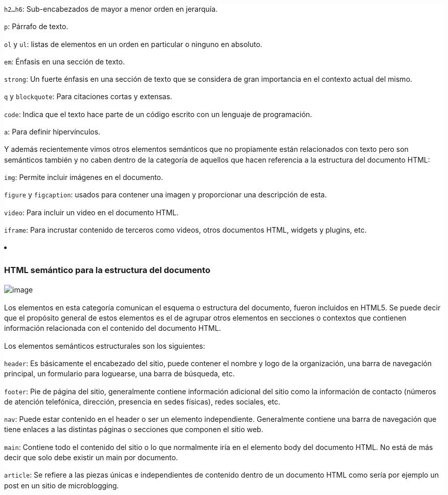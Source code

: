 <code>h2…h6</code>: Sub-encabezados de mayor a menor orden en jerarquía.

<code>p</code>: Párrafo de texto.

<code>ol</code> y <code>ul</code>: listas de elementos en un orden en particular o ninguno en absoluto.

<code>em</code>: Énfasis en una sección de texto.

<code>strong</code>: Un fuerte énfasis en una sección de texto que se considera de gran importancia en el contexto actual del mismo.

<code>q</code> y <code>blockquote</code>: Para citaciones cortas y extensas.

<code>code</code>: Indica que el texto hace parte de un código escrito con un lenguaje de programación.

<code>a</code>: Para definir hipervínculos.

Y además recientemente vimos otros elementos semánticos que no propiamente están relacionados con texto pero son semánticos también y no caben dentro de la categoría de aquellos que hacen referencia a la estructura del documento HTML:

<code>img</code>: Permite incluir imágenes en el documento.

<code>figure</code> y <code>figcaption</code>: usados para contener una imagen y proporcionar una descripción de esta.

<code>video</code>: Para incluir un video en el documento HTML.

<code>iframe</code>: Para incrustar contenido de terceros como videos, otros documentos HTML, widgets y plugins, etc.
  </li>
  
  <li><h3>HTML semántico para la estructura del documento</h3>
    
  ![image](https://github.com/camilocorreaUdeA/Programacion_Web_2023_2/assets/42076547/48edf5be-055e-4b9b-9cbb-33f64a504958)

<p>Los elementos en esta categoría comunican el esquema o estructura del documento, fueron incluidos en HTML5. Se puede decir que el propósito general de estos elementos es el de agrupar otros elementos en secciones o contextos que contienen información relacionada con el contenido del documento HTML.</p>
<p>Los elementos semánticos estructurales son los siguientes:</p>    
<code>header</code>: Es básicamente el encabezado del sitio, puede contener el nombre y logo de la organización, una barra de navegación principal, un formulario para loguearse, una barra de búsqueda, etc.
    
<code>footer</code>: Pie de página del sitio, generalmente contiene información adicional del sitio como la información de contacto (números de atención telefónica, dirección, presencia en sedes físicas), redes sociales, etc.

<code>nav</code>: Puede estar contenido en el header o ser un elemento independiente. Generalmente contiene una barra de navegación que tiene enlaces a las distintas páginas o secciones que componen el sitio web.

<code>main</code>: Contiene todo el contenido del sitio o lo que normalmente iría en el elemento body del documento HTML. No está de más decir que solo debe existir un main por documento.

<code>article</code>: Se refiere a las piezas únicas e independientes de contenido dentro de un documento HTML como sería por ejemplo un post en un sitio de microblogging.
